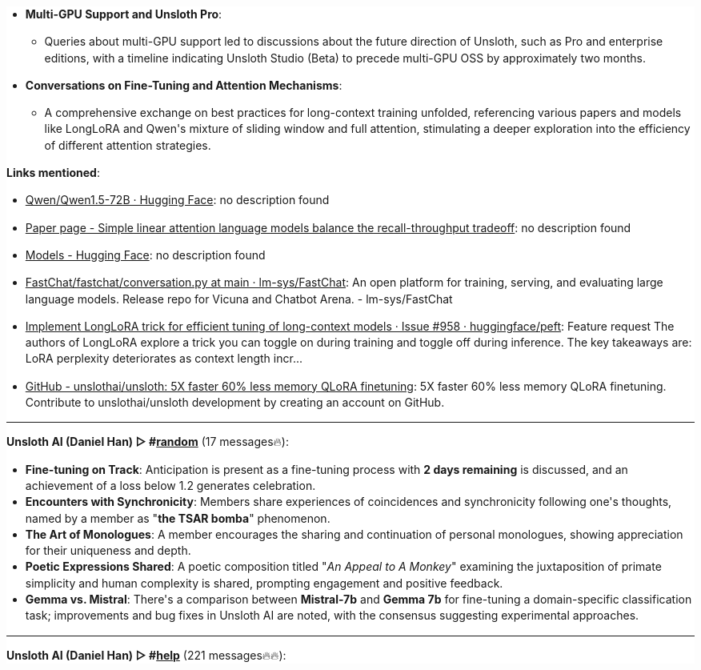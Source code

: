 - **Multi-GPU Support and Unsloth Pro**:
  
  - Queries about multi-GPU support led to discussions about the future direction of Unsloth, such as Pro and enterprise editions, with a timeline indicating Unsloth Studio (Beta) to precede multi-GPU OSS by approximately two months.
- **Conversations on Fine-Tuning and Attention Mechanisms**:
  
  - A comprehensive exchange on best practices for long-context training unfolded, referencing various papers and models like LongLoRA and Qwen's mixture of sliding window and full attention, stimulating a deeper exploration into the efficiency of different attention strategies.
    

**Links mentioned**:

- [Qwen/Qwen1.5-72B · Hugging Face](https://huggingface.co/Qwen/Qwen1.5-72B): no description found

- [Paper page - Simple linear attention language models balance the recall-throughput tradeoff](https://huggingface.co/papers/2402.18668#65f0f5f8de069cd5c55f1dd2): no description found

- [Models - Hugging Face](https://huggingface.co/models?pipeline_tag=image-classification&sort=trending): no description found

- [FastChat/fastchat/conversation.py at main · lm-sys/FastChat](https://github.com/lm-sys/FastChat/blob/main/fastchat/conversation.py): An open platform for training, serving, and evaluating large language models. Release repo for Vicuna and Chatbot Arena. - lm-sys/FastChat

- [Implement LongLoRA trick for efficient tuning of long-context models · Issue #958 · huggingface/peft](https://github.com/huggingface/peft/issues/958): Feature request The authors of LongLoRA explore a trick you can toggle on during training and toggle off during inference. The key takeaways are: LoRA perplexity deteriorates as context length incr...

- [GitHub - unslothai/unsloth: 5X faster 60% less memory QLoRA finetuning](https://github.com/unslothai/unsloth.git): 5X faster 60% less memory QLoRA finetuning. Contribute to unslothai/unsloth development by creating an account on GitHub.

---

**Unsloth AI (Daniel Han) ▷ #[random](https://discord.com/channels/1179035537009545276/1179039861576056922/1217746382807502969)** (17 messages🔥):

- **Fine-tuning on Track**: Anticipation is present as a fine-tuning process with **2 days remaining** is discussed, and an achievement of a loss below 1.2 generates celebration.
- **Encounters with Synchronicity**: Members share experiences of coincidences and synchronicity following one's thoughts, named by a member as "**the TSAR bomba**" phenomenon.
- **The Art of Monologues**: A member encourages the sharing and continuation of personal monologues, showing appreciation for their uniqueness and depth.
- **Poetic Expressions Shared**: A poetic composition titled "*An Appeal to A Monkey*" examining the juxtaposition of primate simplicity and human complexity is shared, prompting engagement and positive feedback.
- **Gemma vs. Mistral**: There's a comparison between **Mistral-7b** and **Gemma 7b** for fine-tuning a domain-specific classification task; improvements and bug fixes in Unsloth AI are noted, with the consensus suggesting experimental approaches.

---

**Unsloth AI (Daniel Han) ▷ #[help](https://discord.com/channels/1179035537009545276/1179777624986357780/1217809826831269910)** (221 messages🔥🔥):
